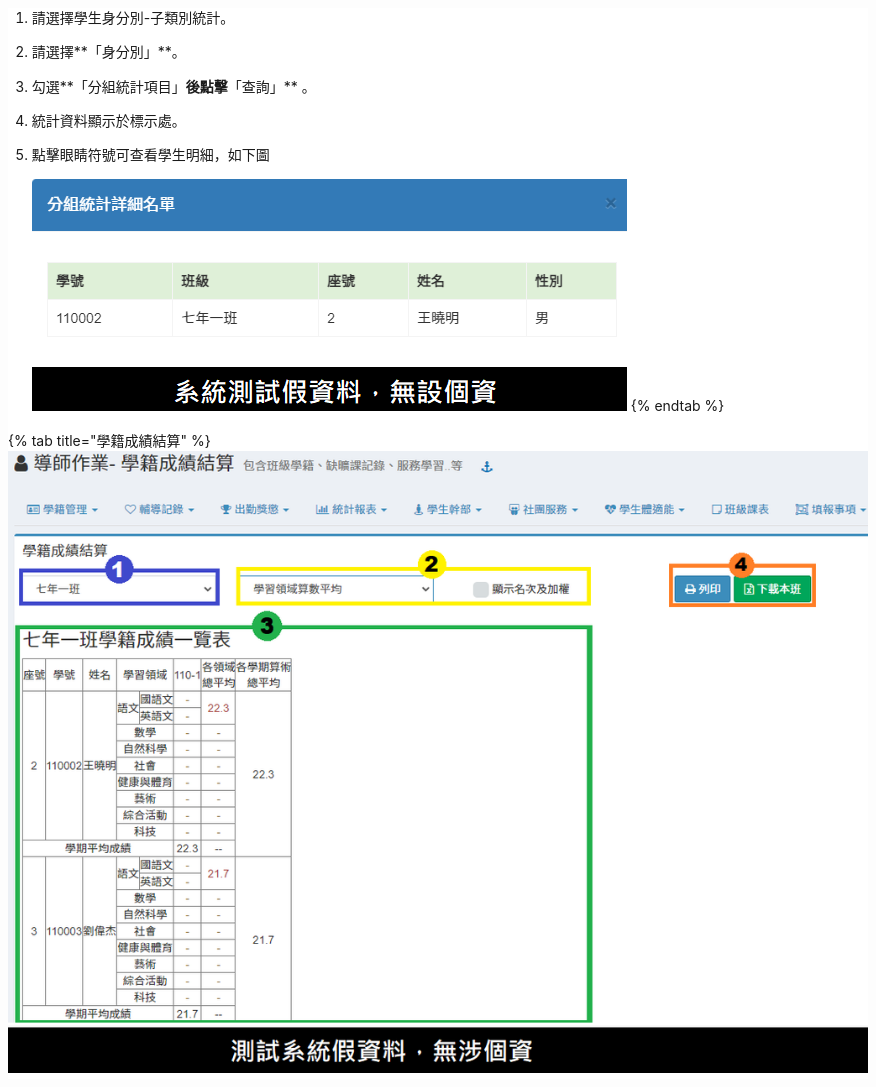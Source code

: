 1. 請選擇學生身分別-子類別統計。
2. 請選擇**「身分別」**。&#x20;
3. 勾選**「分組統計項目」**後點擊**「查詢」** 。
4. 統計資料顯示於標示處。
5.  點擊眼睛符號可查看學生明細，如下圖

    ![](../.gitbook/assets/tutor-student-identity3.png)
{% endtab %}

{% tab title="學籍成績結算" %}
![](../.gitbook/assets/tutor-student-grade-score.png)
